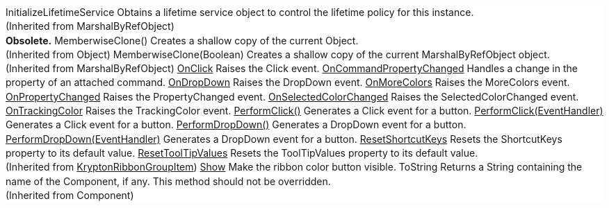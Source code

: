 <tr>
<td>InitializeLifetimeService</td>
<td>Obtains a lifetime service object to control the lifetime policy for this instance.<br />(Inherited from MarshalByRefObject)<br /><strong>Obsolete.</strong></td></tr>
<tr>
<td>MemberwiseClone()</td>
<td>Creates a shallow copy of the current Object.<br />(Inherited from Object)</td></tr>
<tr>
<td>MemberwiseClone(Boolean)</td>
<td>Creates a shallow copy of the current MarshalByRefObject object.<br />(Inherited from MarshalByRefObject)</td></tr>
<tr>
<td><a href="07a5e221-2637-8231-f5b6-5bce27cc115a.md">OnClick</a></td>
<td>Raises the Click event.</td></tr>
<tr>
<td><a href="ea81acc7-b9e8-72a9-ba26-c2e38924cf4c.md">OnCommandPropertyChanged</a></td>
<td>Handles a change in the property of an attached command.</td></tr>
<tr>
<td><a href="b52a38e7-ce6d-720b-93e0-c61599ae640f.md">OnDropDown</a></td>
<td>Raises the DropDown event.</td></tr>
<tr>
<td><a href="24123e0d-ef00-85b4-9737-a7c60b418746.md">OnMoreColors</a></td>
<td>Raises the MoreColors event.</td></tr>
<tr>
<td><a href="1719e83f-71b5-2fe3-e99f-f390ee74cd22.md">OnPropertyChanged</a></td>
<td>Raises the PropertyChanged event.</td></tr>
<tr>
<td><a href="8b5ce1ea-29fa-b4a9-7532-27289c1f60e7.md">OnSelectedColorChanged</a></td>
<td>Raises the SelectedColorChanged event.</td></tr>
<tr>
<td><a href="88ab306c-419c-6225-596b-f7f52bd245b1.md">OnTrackingColor</a></td>
<td>Raises the TrackingColor event.</td></tr>
<tr>
<td><a href="387ad6ce-ee8d-38db-bf20-db701d9ba103.md">PerformClick()</a></td>
<td>Generates a Click event for a button.</td></tr>
<tr>
<td><a href="ab81b970-0348-601f-7434-b536ed006a05.md">PerformClick(EventHandler)</a></td>
<td>Generates a Click event for a button.</td></tr>
<tr>
<td><a href="af8d5665-4d54-e14e-3133-d0293fca89b3.md">PerformDropDown()</a></td>
<td>Generates a DropDown event for a button.</td></tr>
<tr>
<td><a href="68463001-9bbe-7267-8d00-08870abb987d.md">PerformDropDown(EventHandler)</a></td>
<td>Generates a DropDown event for a button.</td></tr>
<tr>
<td><a href="e96518e9-2892-54d6-6668-6427ac202c00.md">ResetShortcutKeys</a></td>
<td>Resets the ShortcutKeys property to its default value.</td></tr>
<tr>
<td><a href="4c31e104-2033-89a2-6523-f8f6d16791ca.md">ResetToolTipValues</a></td>
<td>Resets the ToolTipValues property to its default value.<br />(Inherited from <a href="42b4e823-3d0e-29bf-ca83-927a7a58295d.md">KryptonRibbonGroupItem</a>)</td></tr>
<tr>
<td><a href="1952f4a2-3b43-729b-999b-4619b4e1fbe3.md">Show</a></td>
<td>Make the ribbon color button visible.</td></tr>
<tr>
<td>ToString</td>
<td>Returns a String containing the name of the Component, if any. This method should not be overridden.<br />(Inherited from Component)</td></tr>
</table>
